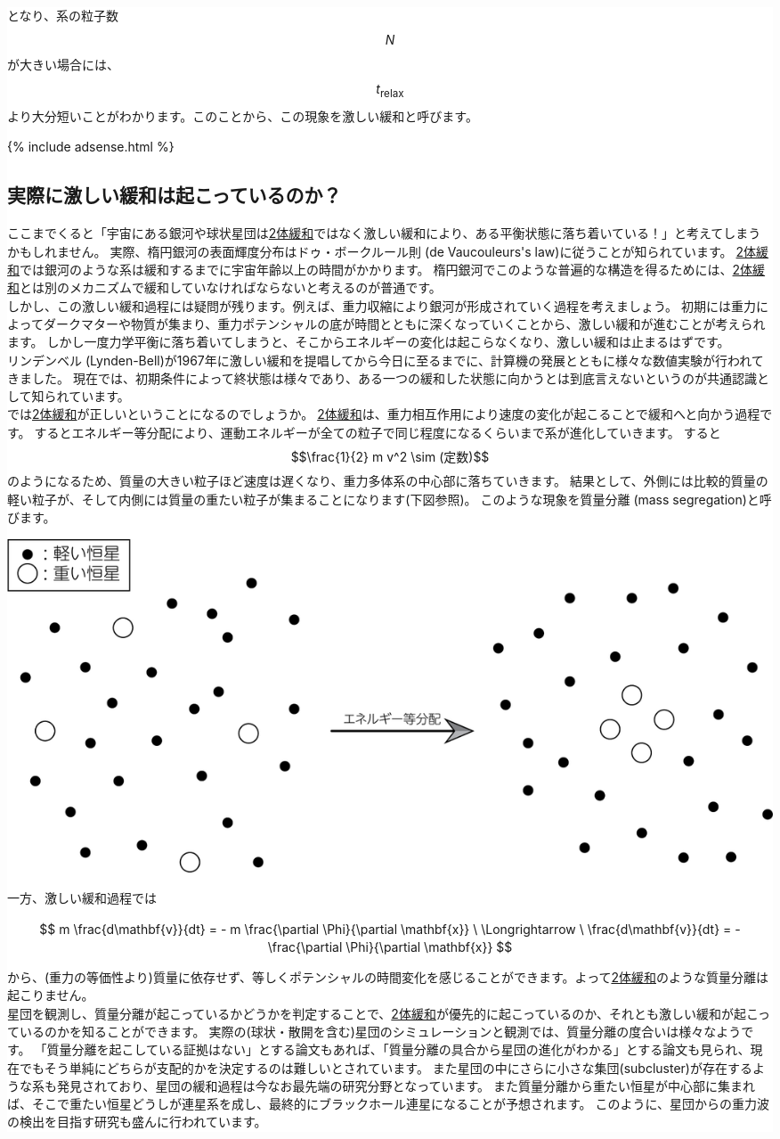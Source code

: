 となり、系の粒子数$$N$$が大きい場合には、$$t_\mathrm{relax}$$より大分短いことがわかります。このことから、この現象を激しい緩和と呼びます。

{% include adsense.html %} 

## 実際に激しい緩和は起こっているのか？

ここまでくると「宇宙にある銀河や球状星団は[2体緩和](/galady/twobody_relaxation)ではなく激しい緩和により、ある平衡状態に落ち着いている！」と考えてしまうかもしれません。
実際、楕円銀河の表面輝度分布はドゥ・ボークルール則 (de Vaucouleurs's law)に従うことが知られています。
[2体緩和](/galady/twobody_relaxation)では銀河のような系は緩和するまでに宇宙年齢以上の時間がかかります。
楕円銀河でこのような普遍的な構造を得るためには、[2体緩和](/galady/twobody_relaxation)とは別のメカニズムで緩和していなければならないと考えるのが普通です。  
しかし、この激しい緩和過程には疑問が残ります。例えば、重力収縮により銀河が形成されていく過程を考えましょう。
初期には重力によってダークマターや物質が集まり、重力ポテンシャルの底が時間とともに深くなっていくことから、激しい緩和が進むことが考えられます。
しかし一度力学平衡に落ち着いてしまうと、そこからエネルギーの変化は起こらなくなり、激しい緩和は止まるはずです。  
リンデンベル (Lynden-Bell)が1967年に激しい緩和を提唱してから今日に至るまでに、計算機の発展とともに様々な数値実験が行われてきました。
現在では、初期条件によって終状態は様々であり、ある一つの緩和した状態に向かうとは到底言えないというのが共通認識として知られています。  
では[2体緩和](/galady/twobody_relaxation)が正しいということになるのでしょうか。
[2体緩和](/galady/twobody_relaxation)は、重力相互作用により速度の変化が起こることで緩和へと向かう過程です。
するとエネルギー等分配により、運動エネルギーが全ての粒子で同じ程度になるくらいまで系が進化していきます。
すると$$\frac{1}{2} m v^2 \sim (定数)$$のようになるため、質量の大きい粒子ほど速度は遅くなり、重力多体系の中心部に落ちていきます。
結果として、外側には比較的質量の軽い粒子が、そして内側には質量の重たい粒子が集まることになります(下図参照)。
このような現象を質量分離 (mass segregation)と呼びます。  

![](/assets/images/galady/violent_relaxation_02.png)

一方、激しい緩和過程では

$$
m \frac{d\mathbf{v}}{dt} 
= - m \frac{\partial \Phi}{\partial \mathbf{x}} \ \Longrightarrow \ 
\frac{d\mathbf{v}}{dt} 
= - \frac{\partial \Phi}{\partial \mathbf{x}}
$$

から、(重力の等価性より)質量に依存せず、等しくポテンシャルの時間変化を感じることができます。よって[2体緩和](/galady/twobody_relaxation)のような質量分離は起こりません。  
星団を観測し、質量分離が起こっているかどうかを判定することで、[2体緩和](/galady/twobody_relaxation)が優先的に起こっているのか、それとも激しい緩和が起こっているのかを知ることができます。
実際の(球状・散開を含む)星団のシミュレーションと観測では、質量分離の度合いは様々なようです。
「質量分離を起こしている証拠はない」とする論文もあれば、「質量分離の具合から星団の進化がわかる」とする論文も見られ、現在でもそう単純にどちらが支配的かを決定するのは難しいとされています。
また星団の中にさらに小さな集団(subcluster)が存在するような系も発見されており、星団の緩和過程は今なお最先端の研究分野となっています。
また質量分離から重たい恒星が中心部に集まれば、そこで重たい恒星どうしが連星系を成し、最終的にブラックホール連星になることが予想されます。
このように、星団からの重力波の検出を目指す研究も盛んに行われています。
